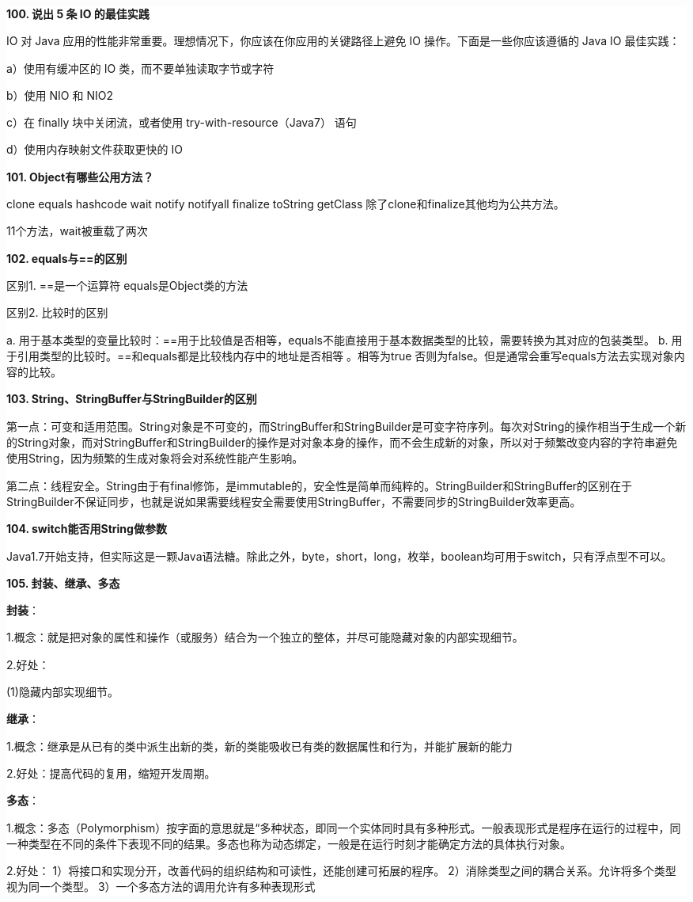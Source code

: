 **100. 说出 5 条 IO 的最佳实践**

IO 对 Java 应用的性能非常重要。理想情况下，你应该在你应用的关键路径上避免 IO 操作。下面是一些你应该遵循的 Java IO 最佳实践：

a）使用有缓冲区的 IO 类，而不要单独读取字节或字符

b）使用 NIO 和 NIO2

c）在 finally 块中关闭流，或者使用 try-with-resource（Java7） 语句

d）使用内存映射文件获取更快的 IO

**101. Object有哪些公用方法？**

clone equals hashcode wait notify notifyall finalize toString getClass
除了clone和finalize其他均为公共方法。

11个方法，wait被重载了两次

**102. equals与==的区别**

区别1. ==是一个运算符 equals是Object类的方法

区别2. 比较时的区别

a. 用于基本类型的变量比较时：==用于比较值是否相等，equals不能直接用于基本数据类型的比较，需要转换为其对应的包装类型。
b. 用于引用类型的比较时。==和equals都是比较栈内存中的地址是否相等 。相等为true 否则为false。但是通常会重写equals方法去实现对象内容的比较。

**103. String、StringBuffer与StringBuilder的区别**

第一点：可变和适用范围。String对象是不可变的，而StringBuffer和StringBuilder是可变字符序列。每次对String的操作相当于生成一个新的String对象，而对StringBuffer和StringBuilder的操作是对对象本身的操作，而不会生成新的对象，所以对于频繁改变内容的字符串避免使用String，因为频繁的生成对象将会对系统性能产生影响。

第二点：线程安全。String由于有final修饰，是immutable的，安全性是简单而纯粹的。StringBuilder和StringBuffer的区别在于StringBuilder不保证同步，也就是说如果需要线程安全需要使用StringBuffer，不需要同步的StringBuilder效率更高。

**104. switch能否用String做参数**

Java1.7开始支持，但实际这是一颗Java语法糖。除此之外，byte，short，long，枚举，boolean均可用于switch，只有浮点型不可以。

**105. 封装、继承、多态**

**封装**：

1.概念：就是把对象的属性和操作（或服务）结合为一个独立的整体，并尽可能隐藏对象的内部实现细节。

2.好处：

(1)隐藏内部实现细节。

**继承**：

1.概念：继承是从已有的类中派生出新的类，新的类能吸收已有类的数据属性和行为，并能扩展新的能力

2.好处：提高代码的复用，缩短开发周期。

**多态**：

1.概念：多态（Polymorphism）按字面的意思就是“多种状态，即同一个实体同时具有多种形式。一般表现形式是程序在运行的过程中，同一种类型在不同的条件下表现不同的结果。多态也称为动态绑定，一般是在运行时刻才能确定方法的具体执行对象。

2.好处：
1）将接口和实现分开，改善代码的组织结构和可读性，还能创建可拓展的程序。
2）消除类型之间的耦合关系。允许将多个类型视为同一个类型。
3）一个多态方法的调用允许有多种表现形式

